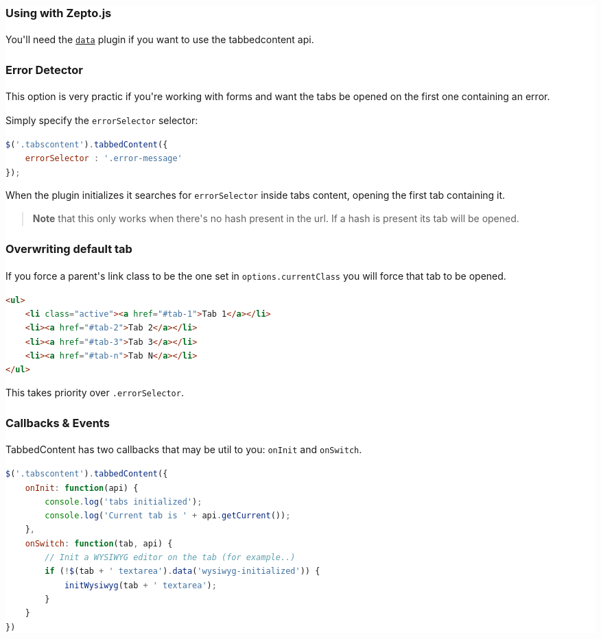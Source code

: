 ### Using with Zepto.js

You'll need the [`data`](https://github.com/madrobby/zepto/blob/master/src/data.js)
plugin if you want to use the tabbedcontent api.

### Error Detector

This option is very practic if you're working with forms and want the tabs be opened on the first one containing an error.

Simply specify the `errorSelector` selector:

```javascript
$('.tabscontent').tabbedContent({
    errorSelector : '.error-message'
});
```

When the plugin initializes it searches for `errorSelector` inside tabs content, opening the first tab containing it.

> **Note** that this only works when there's no hash present in the url. If a hash is present its tab will be opened.


### Overwriting default tab

If you force a parent's link class to be the one set in `options.currentClass`
you will force that tab to be opened.

```html
<ul>
    <li class="active"><a href="#tab-1">Tab 1</a></li>
    <li><a href="#tab-2">Tab 2</a></li>
    <li><a href="#tab-3">Tab 3</a></li>
    <li><a href="#tab-n">Tab N</a></li>
</ul>
```

This takes priority over `.errorSelector`.

### Callbacks & Events

TabbedContent has two callbacks that may be util to you: `onInit` and `onSwitch`.

```javascript
$('.tabscontent').tabbedContent({
    onInit: function(api) {
        console.log('tabs initialized');
        console.log('Current tab is ' + api.getCurrent());
    },
    onSwitch: function(tab, api) {
        // Init a WYSIWYG editor on the tab (for example..)
        if (!$(tab + ' textarea').data('wysiwyg-initialized')) {
            initWysiwyg(tab + ' textarea');
        }
    }
})
```
